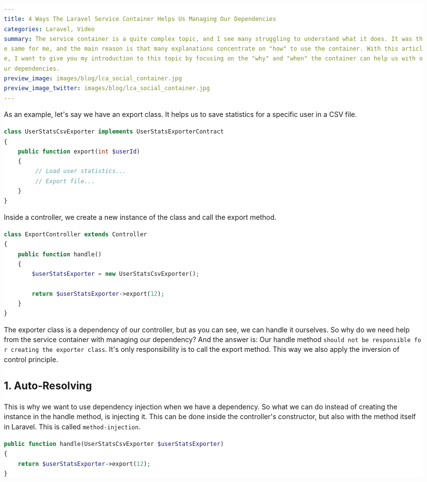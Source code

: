 ```yaml
---
title: 4 Ways The Laravel Service Container Helps Us Managing Our Dependencies
categories: Laravel, Video
summary: The service container is a quite complex topic, and I see many struggling to understand what it does. It was the same for me, and the main reason is that many explanations concentrate on "how" to use the container. With this article, I want to give you my introduction to this topic by focusing on the "why" and "when" the container can help us with our dependencies.
preview_image: images/blog/lca_social_container.jpg
preview_image_twitter: images/blog/lca_social_container.jpg
---
```


As an example, let's say we have an export class. It helps us to save statistics for a specific user in a CSV file.

```php
class UserStatsCsvExporter implements UserStatsExporterContract
{
    public function export(int $userId)
    {
         // Load user statistics...
         // Export file...
    }
}
```

Inside a controller, we create a new instance of the class and call the export method.

```php
class ExportController extends Controller
{
    public function handle()
    {
        $userStatsExporter = new UserStatsCsvExporter();

        return $userStatsExporter->export(12);
    }
}
```

The exporter class is a dependency of our controller, but as you can see, we can handle it ourselves. So why do we need help from the service container with managing our dependency? And the answer is: Our handle method `should not be responsible for creating the exporter class`. It's only responsibility is to call the export method. This way we also apply the inversion of control principle.

## 1. Auto-Resolving

This is why we want to use dependency injection when we have a dependency. So what we can do instead of creating the instance in the handle method, is injecting it. This can be done inside the controller's constructor, but also with the method itself in Laravel. This is called `method-injection`.

```php
public function handle(UserStatsCsvExporter $userStatsExporter)
{
    return $userStatsExporter->export(12);
}
```
